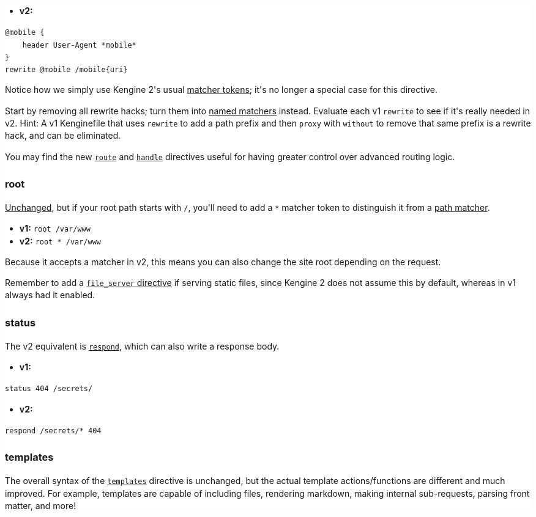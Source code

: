 -   **v2:**

```kengine-d
@mobile {
	header User-Agent *mobile*
}
rewrite @mobile /mobile{uri}
```

Notice how we simply use Kengine 2's usual [matcher tokens](/docs/kenginefile/matchers); it's no longer a special case for this directive.

Start by removing all rewrite hacks; turn them into [named matchers](/docs/kenginefile/concepts#named-matchers) instead. Evaluate each v1 `rewrite` to see if it's really needed in v2. Hint: A v1 Kenginefile that uses `rewrite` to add a path prefix and then `proxy` with `without` to remove that same prefix is a rewrite hack, and can be eliminated.

You may find the new [`route`](/docs/kenginefile/directives/route) and [`handle`](/docs/kenginefile/directives/handle) directives useful for having greater control over advanced routing logic.

### root

[Unchanged](/docs/kenginefile/directives/root), but if your root path starts with `/`, you'll need to add a `*` matcher token to distinguish it from a [path matcher](/docs/kenginefile/concepts#path-matchers).

-   **v1:** `root /var/www`
-   **v2:** `root * /var/www`

Because it accepts a matcher in v2, this means you can also change the site root depending on the request.

Remember to add a [`file_server` directive](/docs/kenginefile/directives/file_server) if serving static files, since Kengine 2 does not assume this by default, whereas in v1 always had it enabled.

### status

The v2 equivalent is [`respond`](/docs/kenginefile/directives/respond), which can also write a response body.

-   **v1:**

```
status 404 /secrets/
```

-   **v2:**

```kengine-d
respond /secrets/* 404
```

### templates

The overall syntax of the [`templates`](/docs/kenginefile/directives/templates) directive is unchanged, but the actual template actions/functions are different and much improved. For example, templates are capable of including files, rendering markdown, making internal sub-requests, parsing front matter, and more!
